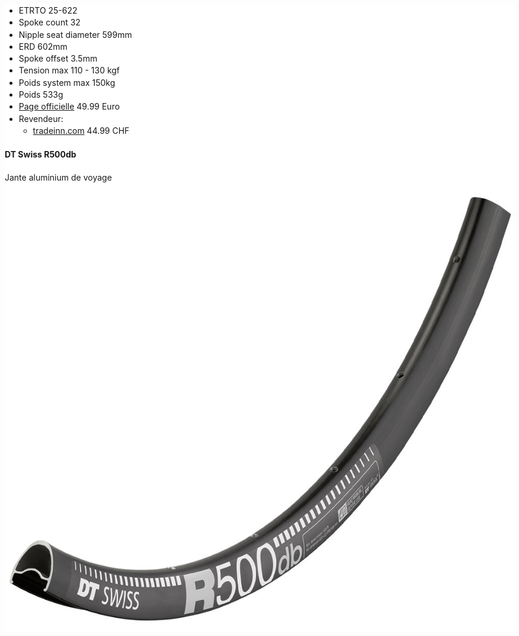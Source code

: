  - ETRTO 25-622
 - Spoke count 32
 - Nipple seat diameter 599mm
 - ERD 602mm
 - Spoke offset 3.5mm
 - Tension max 110 - 130 kgf
 - Poids system max 150kg
 - Poids 533g
 - [Page officielle](https://seido-components.com/collections/rims/products/magnon-rim) 49.99 Euro
 - Revendeur:
    - [tradeinn.com](https://www.tradeinn.com/bikeinn/fr/seido-jante-magnon/140586357/p?srsltid=AfmBOopUtryeVpy76n-w7d3JwChH1oEUJdQdsUF7ZBZ74Hb_oHG-d76A) 44.99 CHF

#### DT Swiss R500db
Jante aluminium de voyage

![DT Swiss R500db](./pics/DT-Swiss_R500db.jpg)
